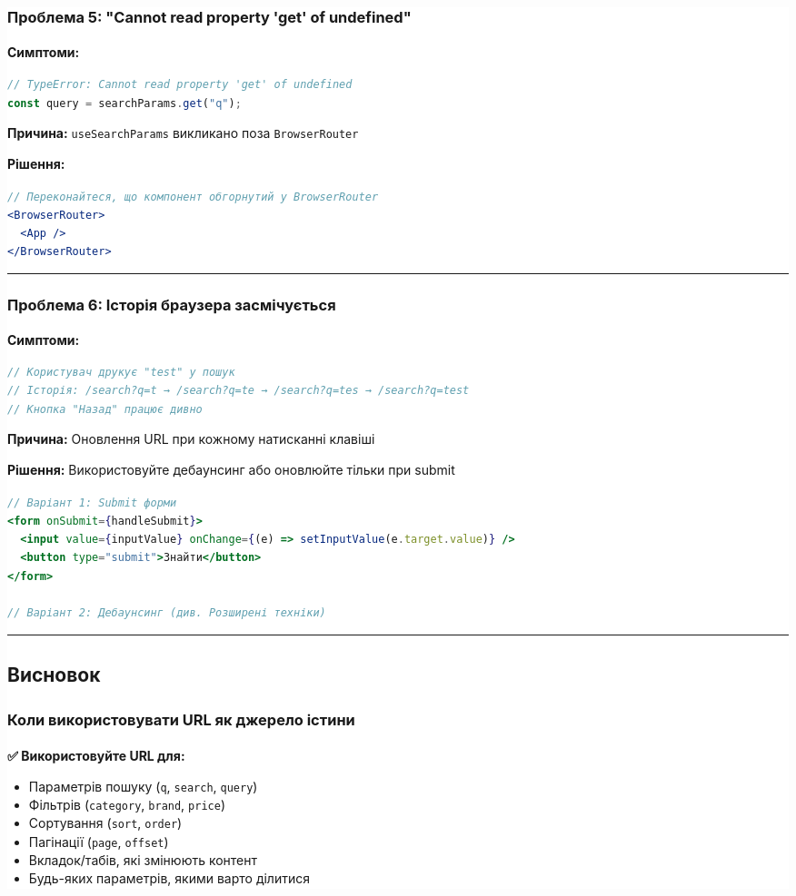 
### Проблема 5: "Cannot read property 'get' of undefined"

**Симптоми:**

```jsx
// TypeError: Cannot read property 'get' of undefined
const query = searchParams.get("q");
```

**Причина:** `useSearchParams` викликано поза `BrowserRouter`

**Рішення:**

```jsx
// Переконайтеся, що компонент обгорнутий у BrowserRouter
<BrowserRouter>
  <App />
</BrowserRouter>
```

---

### Проблема 6: Історія браузера засмічується

**Симптоми:**

```jsx
// Користувач друкує "test" у пошук
// Історія: /search?q=t → /search?q=te → /search?q=tes → /search?q=test
// Кнопка "Назад" працює дивно
```

**Причина:** Оновлення URL при кожному натисканні клавіші

**Рішення:** Використовуйте дебаунсинг або оновлюйте тільки при submit

```jsx
// Варіант 1: Submit форми
<form onSubmit={handleSubmit}>
  <input value={inputValue} onChange={(e) => setInputValue(e.target.value)} />
  <button type="submit">Знайти</button>
</form>

// Варіант 2: Дебаунсинг (див. Розширені техніки)
```

---

## Висновок

### Коли використовувати URL як джерело істини

**✅ Використовуйте URL для:**

- Параметрів пошуку (`q`, `search`, `query`)
- Фільтрів (`category`, `brand`, `price`)
- Сортування (`sort`, `order`)
- Пагінації (`page`, `offset`)
- Вкладок/табів, які змінюють контент
- Будь-яких параметрів, якими варто ділитися
